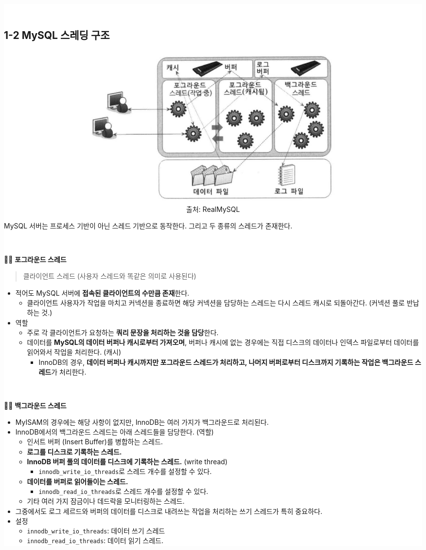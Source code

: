 <br>

## 1-2 MySQL 스레딩 구조
<p align="center"><img src="./image/thread_model.png" width="500"><br>출처: RealMySQL </p>

MySQL 서버는 프로세스 기반이 아닌 스레드 기반으로 동작한다. 그리고 두 종류의 스레드가 존재한다.

<br>

💁‍♂️ **포그라운드 스레드**

> 클라이언트 스레드 (사용자 스레드와 똑같은 의미로 사용된다)

* 적어도 MySQL 서버에 **접속된 클라이언트의 수만큼 존재**한다.
  * 클라이언트 사용자가 작업을 마치고 커넥션을 종료하면 해당 커넥션을 담당하는 스레드는 다시 스레드 캐시로 되돌아간다. (커넥션 풀로 반납하는 것.)
* 역할
  * 주로 각 클라이언트가 요청하는 **쿼리 문장을 처리하는 것을 담당**한다.
  * 데이터를 **MySQL의 데이터 버퍼나 캐시로부터 가져오며**, 버퍼나 캐시에 없는 경우에는 직접 디스크의 데이터나 인덱스 파일로부터 데이터를 읽어와서 작업을 처리한다. (캐시)
    * InnoDB의 경우, **데이터 버퍼나 캐시까지만 포그라운드 스레드가 처리하고, 나머지 버퍼로부터 디스크까지 기록하는 작업은 백그라운드 스레드**가 처리한다.

<br>

💁‍♂️ **백그라운드 스레드**

* MyISAM의 경우에는 해당 사항이 없지만, InnoDB는 여러 가지가 백그라운드로 처리된다.
* InnoDB에서의 백그라운드 스레드는 아래 스레드들을 담당한다. (역할)
  * 인서트 버퍼 (Insert Buffer)를 병합하는 스레드.
  * **로그를 디스크로 기록하는 스레드.**
  * **InnoDB 버퍼 풀의 데이터를 디스크에 기록하는 스레드.** (write thread)
    * `innodb_write_io_threads`로 스레드 개수를 설정할 수 있다.
  * **데이터를 버퍼로 읽어들이는 스레드.**
    * `innodb_read_io_threads`로 스레드 개수를 설정할 수 있다.
  * 기타 여러 가지 잠금이나 데드락을 모니터링하는 스레드.
* 그중에서도 로그 세르드와 버퍼의 데이터를 디스크로 내려쓰는 작업을 처리하는 쓰기 스레드가 특히 중요하다.
* 설정
  * `innodb_write_io_threads`: 데이터 쓰기 스레드
  * `innodb_read_io_threads`: 데이터 읽기 스레드.
